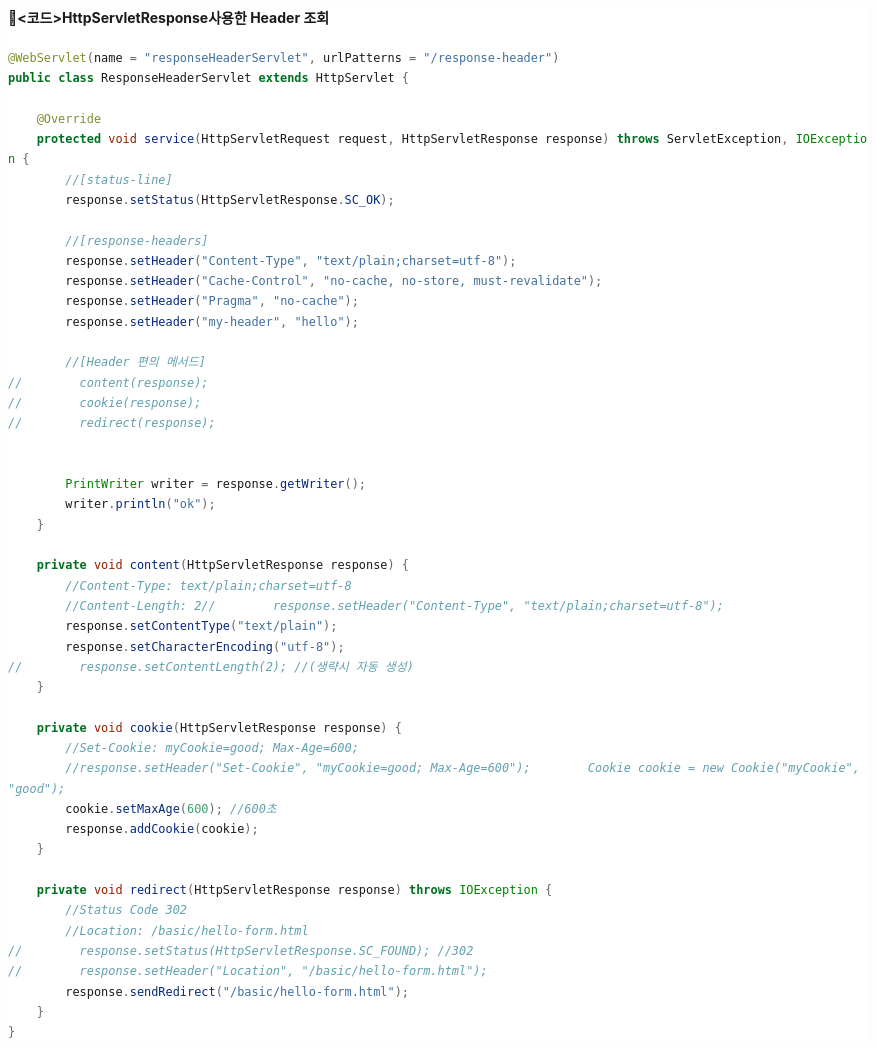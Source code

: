 
#### 📌<코드>HttpServletResponse사용한 Header 조회
```java
@WebServlet(name = "responseHeaderServlet", urlPatterns = "/response-header")  
public class ResponseHeaderServlet extends HttpServlet {  
  
    @Override  
    protected void service(HttpServletRequest request, HttpServletResponse response) throws ServletException, IOException {  
        //[status-line]  
        response.setStatus(HttpServletResponse.SC_OK);  
  
        //[response-headers]  
        response.setHeader("Content-Type", "text/plain;charset=utf-8");  
        response.setHeader("Cache-Control", "no-cache, no-store, must-revalidate");  
        response.setHeader("Pragma", "no-cache");  
        response.setHeader("my-header", "hello");  
  
        //[Header 편의 메서드]  
//        content(response);  
//        cookie(response);  
//        redirect(response);  
  
  
        PrintWriter writer = response.getWriter();  
        writer.println("ok");  
    }  
  
    private void content(HttpServletResponse response) {  
        //Content-Type: text/plain;charset=utf-8  
        //Content-Length: 2//        response.setHeader("Content-Type", "text/plain;charset=utf-8");  
        response.setContentType("text/plain");  
        response.setCharacterEncoding("utf-8");  
//        response.setContentLength(2); //(생략시 자동 생성)  
    }  
  
    private void cookie(HttpServletResponse response) {  
        //Set-Cookie: myCookie=good; Max-Age=600;  
        //response.setHeader("Set-Cookie", "myCookie=good; Max-Age=600");        Cookie cookie = new Cookie("myCookie", "good");  
        cookie.setMaxAge(600); //600초  
        response.addCookie(cookie);  
    }  
  
    private void redirect(HttpServletResponse response) throws IOException {  
        //Status Code 302  
        //Location: /basic/hello-form.html  
//        response.setStatus(HttpServletResponse.SC_FOUND); //302  
//        response.setHeader("Location", "/basic/hello-form.html");  
        response.sendRedirect("/basic/hello-form.html");  
    }  
}
```
